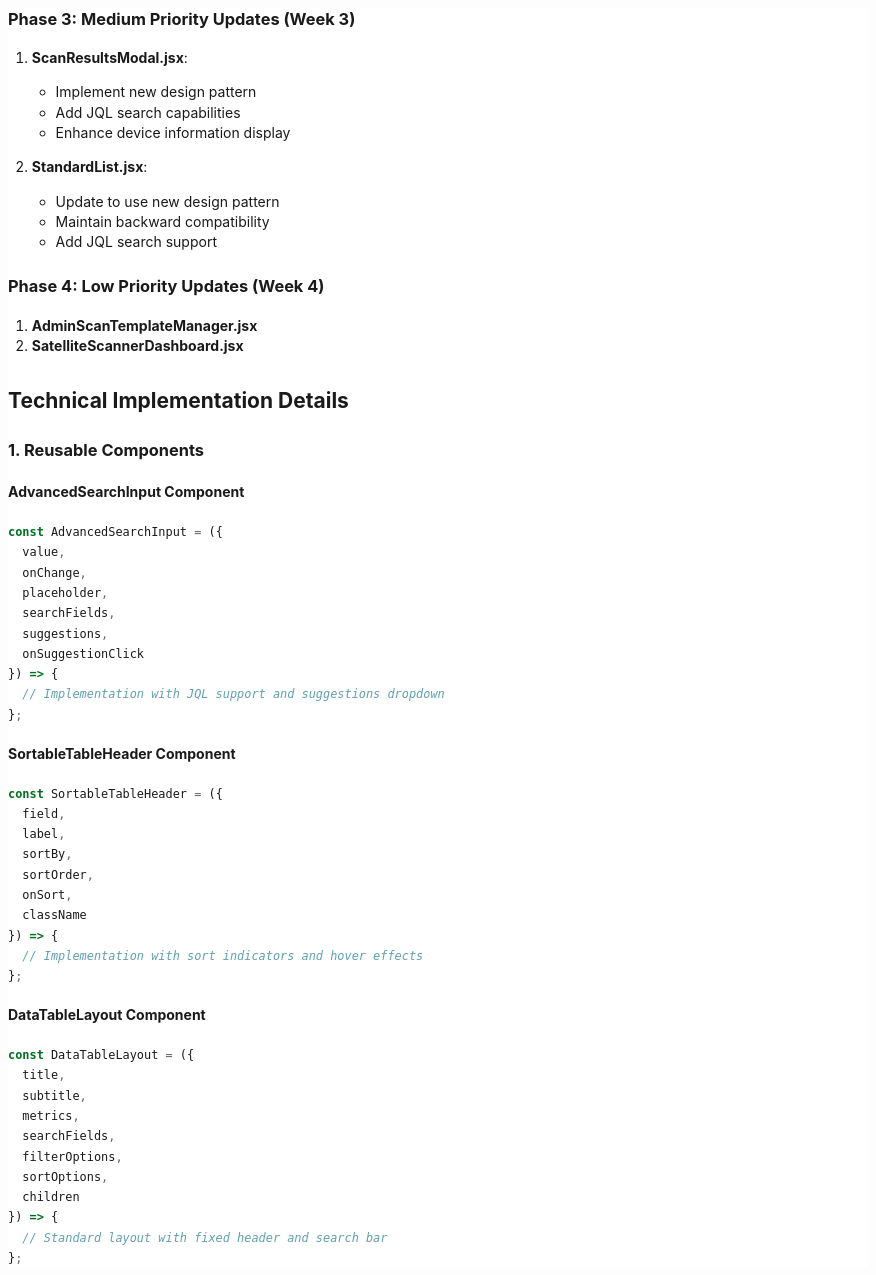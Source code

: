 ### Phase 3: Medium Priority Updates (Week 3)
1. **ScanResultsModal.jsx**:
   - Implement new design pattern
   - Add JQL search capabilities
   - Enhance device information display

2. **StandardList.jsx**:
   - Update to use new design pattern
   - Maintain backward compatibility
   - Add JQL search support

### Phase 4: Low Priority Updates (Week 4)
1. **AdminScanTemplateManager.jsx**
2. **SatelliteScannerDashboard.jsx**

## Technical Implementation Details

### 1. Reusable Components

#### AdvancedSearchInput Component
```jsx
const AdvancedSearchInput = ({
  value,
  onChange,
  placeholder,
  searchFields,
  suggestions,
  onSuggestionClick
}) => {
  // Implementation with JQL support and suggestions dropdown
};
```

#### SortableTableHeader Component
```jsx
const SortableTableHeader = ({
  field,
  label,
  sortBy,
  sortOrder,
  onSort,
  className
}) => {
  // Implementation with sort indicators and hover effects
};
```

#### DataTableLayout Component
```jsx
const DataTableLayout = ({
  title,
  subtitle,
  metrics,
  searchFields,
  filterOptions,
  sortOptions,
  children
}) => {
  // Standard layout with fixed header and search bar
};
```
